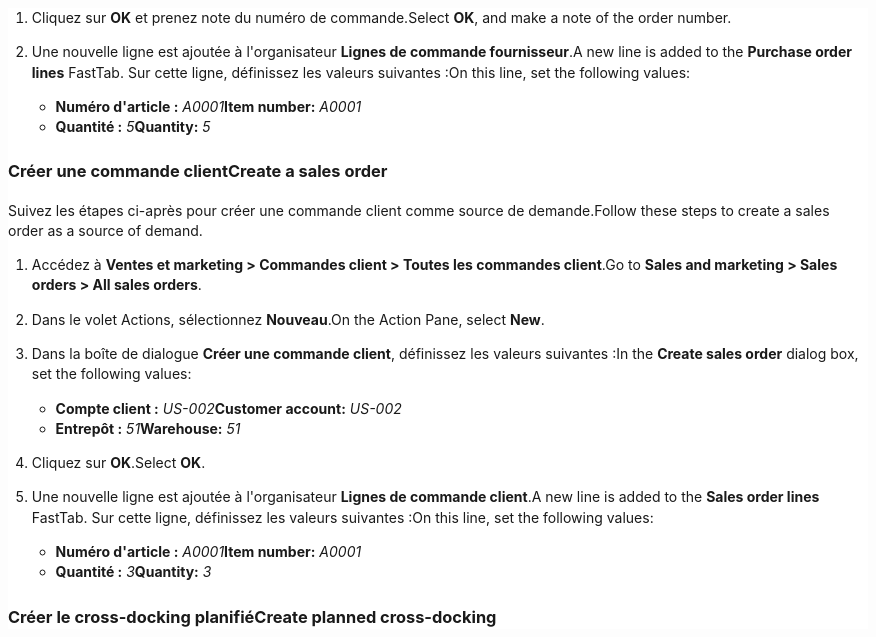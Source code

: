 1. <span data-ttu-id="0e6e1-242">Cliquez sur **OK** et prenez note du numéro de commande.</span><span class="sxs-lookup"><span data-stu-id="0e6e1-242">Select **OK**, and make a note of the order number.</span></span>
1. <span data-ttu-id="0e6e1-243">Une nouvelle ligne est ajoutée à l'organisateur **Lignes de commande fournisseur**.</span><span class="sxs-lookup"><span data-stu-id="0e6e1-243">A new line is added to the **Purchase order lines** FastTab.</span></span> <span data-ttu-id="0e6e1-244">Sur cette ligne, définissez les valeurs suivantes :</span><span class="sxs-lookup"><span data-stu-id="0e6e1-244">On this line, set the following values:</span></span>

    - <span data-ttu-id="0e6e1-245">**Numéro d'article :** *A0001*</span><span class="sxs-lookup"><span data-stu-id="0e6e1-245">**Item number:** *A0001*</span></span>
    - <span data-ttu-id="0e6e1-246">**Quantité :** *5*</span><span class="sxs-lookup"><span data-stu-id="0e6e1-246">**Quantity:** *5*</span></span>

### <a name="create-a-sales-order"></a><span data-ttu-id="0e6e1-247">Créer une commande client</span><span class="sxs-lookup"><span data-stu-id="0e6e1-247">Create a sales order</span></span>

<span data-ttu-id="0e6e1-248">Suivez les étapes ci-après pour créer une commande client comme source de demande.</span><span class="sxs-lookup"><span data-stu-id="0e6e1-248">Follow these steps to create a sales order as a source of demand.</span></span>

1. <span data-ttu-id="0e6e1-249">Accédez à **Ventes et marketing \> Commandes client \> Toutes les commandes client**.</span><span class="sxs-lookup"><span data-stu-id="0e6e1-249">Go to **Sales and marketing \> Sales orders \> All sales orders**.</span></span>
1. <span data-ttu-id="0e6e1-250">Dans le volet Actions, sélectionnez **Nouveau**.</span><span class="sxs-lookup"><span data-stu-id="0e6e1-250">On the Action Pane, select **New**.</span></span>
1. <span data-ttu-id="0e6e1-251">Dans la boîte de dialogue **Créer une commande client**, définissez les valeurs suivantes :</span><span class="sxs-lookup"><span data-stu-id="0e6e1-251">In the **Create sales order** dialog box, set the following values:</span></span>

    - <span data-ttu-id="0e6e1-252">**Compte client :** *US-002*</span><span class="sxs-lookup"><span data-stu-id="0e6e1-252">**Customer account:** *US-002*</span></span>
    - <span data-ttu-id="0e6e1-253">**Entrepôt :** *51*</span><span class="sxs-lookup"><span data-stu-id="0e6e1-253">**Warehouse:** *51*</span></span>

1. <span data-ttu-id="0e6e1-254">Cliquez sur **OK**.</span><span class="sxs-lookup"><span data-stu-id="0e6e1-254">Select **OK**.</span></span>
1. <span data-ttu-id="0e6e1-255">Une nouvelle ligne est ajoutée à l'organisateur **Lignes de commande client**.</span><span class="sxs-lookup"><span data-stu-id="0e6e1-255">A new line is added to the **Sales order lines** FastTab.</span></span> <span data-ttu-id="0e6e1-256">Sur cette ligne, définissez les valeurs suivantes :</span><span class="sxs-lookup"><span data-stu-id="0e6e1-256">On this line, set the following values:</span></span>

    - <span data-ttu-id="0e6e1-257">**Numéro d'article :** *A0001*</span><span class="sxs-lookup"><span data-stu-id="0e6e1-257">**Item number:** *A0001*</span></span>
    - <span data-ttu-id="0e6e1-258">**Quantité :** *3*</span><span class="sxs-lookup"><span data-stu-id="0e6e1-258">**Quantity:** *3*</span></span>

### <a name="create-planned-cross-docking"></a><span data-ttu-id="0e6e1-259">Créer le cross-docking planifié</span><span class="sxs-lookup"><span data-stu-id="0e6e1-259">Create planned cross-docking</span></span>
